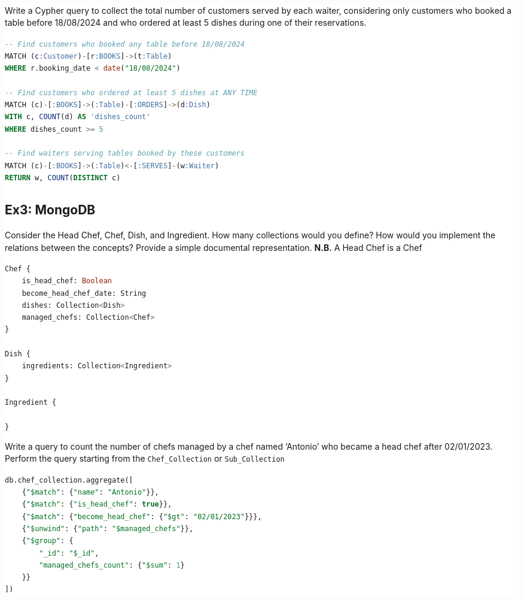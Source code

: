 

Write a Cypher query to collect the total number of customers served by each waiter, considering only customers who booked a table before 18/08/2024 and who ordered at least 5 dishes during one of their reservations.

```sql
-- Find customers who booked any table before 18/08/2024
MATCH (c:Customer)-[r:BOOKS]->(t:Table)
WHERE r.booking_date < date("18/08/2024")

-- Find customers who ordered at least 5 dishes at ANY TIME
MATCH (c)-[:BOOKS]->(:Table)-[:ORDERS]->(d:Dish)
WITH c, COUNT(d) AS 'dishes_count'
WHERE dishes_count >= 5

-- Find waiters serving tables booked by these customers
MATCH (c)-[:BOOKS]->(:Table)<-[:SERVES]-(w:Waiter)
RETURN w, COUNT(DISTINCT c)
```



## Ex3: MongoDB

Consider the Head Chef, Chef, Dish, and Ingredient. How many collections would you define? How would you implement the relations between the concepts? Provide a simple documental representation. **N.B.** A Head Chef is a Chef

```sql
Chef {
	is_head_chef: Boolean
	become_head_chef_date: String
	dishes: Collection<Dish>
	managed_chefs: Collection<Chef>
}

Dish {
	ingredients: Collection<Ingredient>
}

Ingredient {

}
```



Write a query to count the number of chefs managed by a chef named ‘Antonio’ who became a head chef after 02/01/2023. Perform the query starting from the `Chef_Collection` or `Sub_Collection`

```sql
db.chef_collection.aggregate([
    {"$match": {"name": "Antonio"}},
    {"$match": {"is_head_chef": true}},
    {"$match": {"become_head_chef": {"$gt": "02/01/2023"}}},
    {"$unwind": {"path": "$managed_chefs"}},
    {"$group": {
    	"_id": "$_id",
    	"managed_chefs_count": {"$sum": 1}
    }}
])
```
